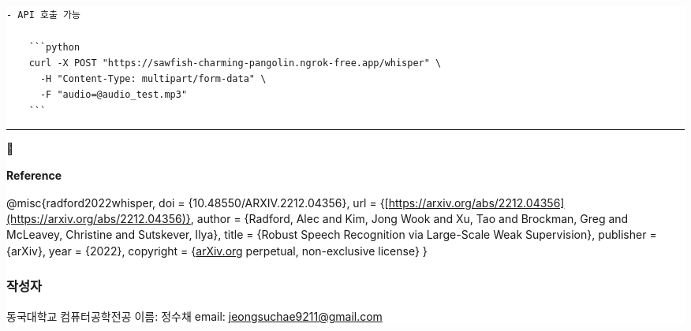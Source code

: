     - API 호출 가능
        
        ```python
        curl -X POST "https://sawfish-charming-pangolin.ngrok-free.app/whisper" \
          -H "Content-Type: multipart/form-data" \
          -F "audio=@audio_test.mp3"
        ```
        

---

<aside>
🔖

**Reference**

@misc{radford2022whisper,
doi = {10.48550/ARXIV.2212.04356},
url = {[https://arxiv.org/abs/2212.04356](https://arxiv.org/abs/2212.04356)},
author = {Radford, Alec and Kim, Jong Wook and Xu, Tao and Brockman, Greg and McLeavey, Christine and Sutskever, Ilya},
title = {Robust Speech Recognition via Large-Scale Weak Supervision},
publisher = {arXiv},
year = {2022},
copyright = {[arXiv.org](http://arxiv.org/) perpetual, non-exclusive license}
}

</aside>

### 작성자

동국대학교
컴퓨터공학전공
이름: 정수채
email: jeongsuchae9211@gmail.com
